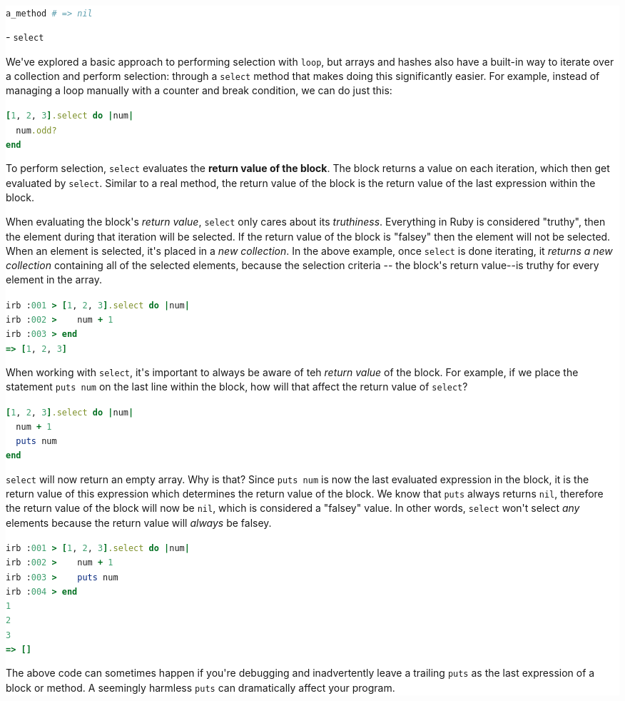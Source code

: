 ```Ruby
a_method # => nil
```
*-* `select`

We've explored a basic approach to performing selection with `loop`, but arrays and hashes also have a built-in way to iterate over a collection and perform selection: through a `select` method that makes doing this significantly easier. For example, instead of managing a loop manually with a counter and break condition, we can do just this:
```Ruby
[1, 2, 3].select do |num|
  num.odd?
end
```
To perform selection, `select` evaluates the **return value of the block**. The block returns a value on each iteration, which then get evaluated by `select`. Similar to a real method, the return value of the block is the return value of the last expression within the block.

When evaluating the block's *return value*, `select` only cares about its *truthiness*. Everything in Ruby is considered "truthy", then the element during that iteration will be selected. If the return value of the block is "falsey" then the element will not be selected. When an element is selected, it's placed in a *new collection*. In the above example, once `select` is done iterating, it *returns a new collection* containing all of the selected elements, because the selection criteria -- the block's return value--is truthy for every element in the array.

```Ruby
irb :001 > [1, 2, 3].select do |num|
irb :002 >    num + 1
irb :003 > end
=> [1, 2, 3]
```
When working with `select`, it's important to always be aware of teh *return value* of the block. For example, if we place the statement `puts num` on the last line within the block, how will that affect the return value of `select`?

```Ruby
[1, 2, 3].select do |num|
  num + 1
  puts num
end
```
`select` will now return an empty array. Why is that? Since `puts num` is now the last evaluated expression in the block, it is the return value of this expression which determines the return value of the block. We know that `puts` always returns `nil`, therefore the return value of the block will now be `nil`, which is considered a "falsey" value. In other words, `select` won't select *any* elements because the return value will *always* be falsey.

```Ruby
irb :001 > [1, 2, 3].select do |num|
irb :002 >    num + 1
irb :003 >    puts num
irb :004 > end
1
2
3
=> []
```
The above code can sometimes happen if you're debugging and inadvertently leave a trailing `puts` as the last expression of a block or method. A seemingly harmless `puts` can dramatically affect your program.
